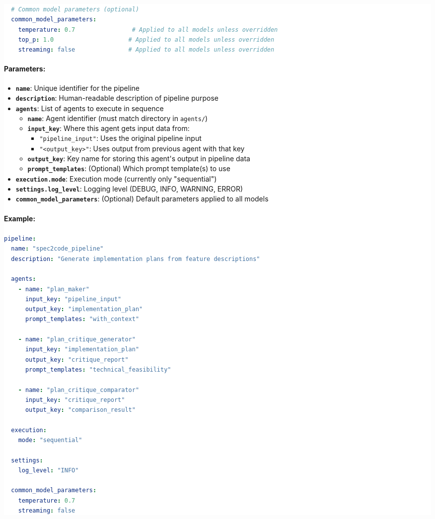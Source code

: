 ```yaml
  # Common model parameters (optional)
  common_model_parameters:
    temperature: 0.7                # Applied to all models unless overridden
    top_p: 1.0                     # Applied to all models unless overridden
    streaming: false               # Applied to all models unless overridden
```

#### Parameters:
- **`name`**: Unique identifier for the pipeline
- **`description`**: Human-readable description of pipeline purpose
- **`agents`**: List of agents to execute in sequence
  - **`name`**: Agent identifier (must match directory in `agents/`)
  - **`input_key`**: Where this agent gets input data from:
    - `"pipeline_input"`: Uses the original pipeline input
    - `"<output_key>"`: Uses output from previous agent with that key
  - **`output_key`**: Key name for storing this agent's output in pipeline data
  - **`prompt_templates`**: (Optional) Which prompt template(s) to use
- **`execution.mode`**: Execution mode (currently only "sequential")
- **`settings.log_level`**: Logging level (DEBUG, INFO, WARNING, ERROR)
- **`common_model_parameters`**: (Optional) Default parameters applied to all models

#### Example:
```yaml
pipeline:
  name: "spec2code_pipeline"
  description: "Generate implementation plans from feature descriptions"
  
  agents:
    - name: "plan_maker"
      input_key: "pipeline_input"
      output_key: "implementation_plan"
      prompt_templates: "with_context"
      
    - name: "plan_critique_generator"
      input_key: "implementation_plan"
      output_key: "critique_report"
      prompt_templates: "technical_feasibility"
      
    - name: "plan_critique_comparator"
      input_key: "critique_report"
      output_key: "comparison_result"
  
  execution:
    mode: "sequential"
    
  settings:
    log_level: "INFO"
    
  common_model_parameters:
    temperature: 0.7
    streaming: false
```
